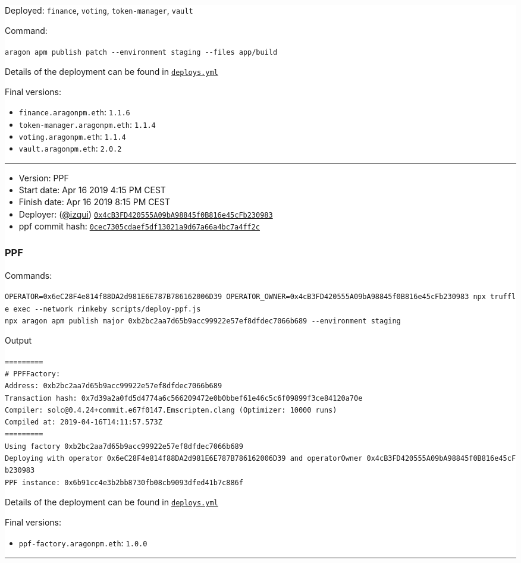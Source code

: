 Deployed: `finance`, `voting`, `token-manager`, `vault`

Command:
```
aragon apm publish patch --environment staging --files app/build
```

Details of the deployment can be found in [`deploys.yml`](./deploys.yml)

Final versions:

- `finance.aragonpm.eth`: `1.1.6`
- `token-manager.aragonpm.eth`: `1.1.4`
- `voting.aragonpm.eth`: `1.1.4`
- `vault.aragonpm.eth`: `2.0.2`

-----------

- Version: PPF
- Start date: Apr 16 2019 4:15 PM CEST
- Finish date: Apr 16 2019 8:15 PM CEST
- Deployer: ([@izqui](https://github.com/izqui)) [`0x4cB3FD420555A09bA98845f0B816e45cFb230983`](https://rinkeby.etherscan.io/address/0x4cB3FD420555A09bA98845f0B816e45cFb230983)
- ppf commit hash: [`0cec7305cdaef5df13021a9d67a66a4bc7a4ff2c`](https://github.com/aragon/ppf/tree/0cec7305cdaef5df13021a9d67a66a4bc7a4ff2c)

### PPF

Commands:
```
OPERATOR=0x6eC28F4e814f88DA2d981E6E787B786162006D39 OPERATOR_OWNER=0x4cB3FD420555A09bA98845f0B816e45cFb230983 npx truffle exec --network rinkeby scripts/deploy-ppf.js
npx aragon apm publish major 0xb2bc2aa7d65b9acc99922e57ef8dfdec7066b689 --environment staging
```

Output
```
=========
# PPFFactory:
Address: 0xb2bc2aa7d65b9acc99922e57ef8dfdec7066b689
Transaction hash: 0x7d39a2a0fd5d4774a6c566209472e0b0bbef61e46c5c6f09899f3ce84120a70e
Compiler: solc@0.4.24+commit.e67f0147.Emscripten.clang (Optimizer: 10000 runs)
Compiled at: 2019-04-16T14:11:57.573Z
=========
Using factory 0xb2bc2aa7d65b9acc99922e57ef8dfdec7066b689
Deploying with operator 0x6eC28F4e814f88DA2d981E6E787B786162006D39 and operatorOwner 0x4cB3FD420555A09bA98845f0B816e45cFb230983
PPF instance: 0x6b91cc4e3b2bb8730fb08cb9093dfed41b7c886f
```

Details of the deployment can be found in [`deploys.yml`](./deploys.yml)

Final versions:

- `ppf-factory.aragonpm.eth`: `1.0.0`

-----------
